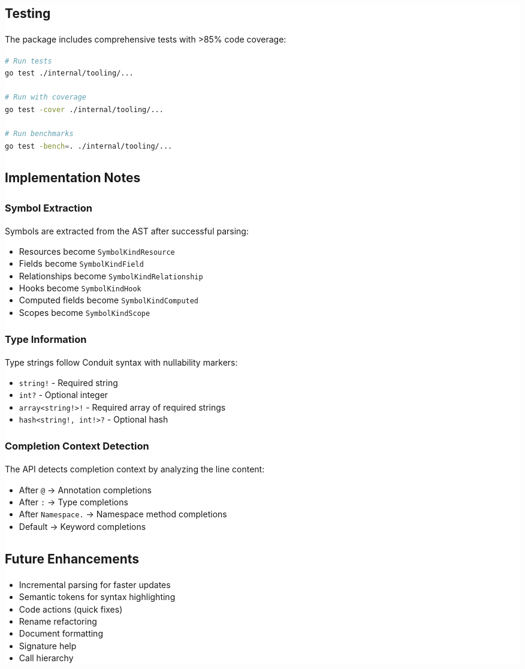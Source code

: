 ## Testing

The package includes comprehensive tests with >85% code coverage:

```bash
# Run tests
go test ./internal/tooling/...

# Run with coverage
go test -cover ./internal/tooling/...

# Run benchmarks
go test -bench=. ./internal/tooling/...
```

## Implementation Notes

### Symbol Extraction

Symbols are extracted from the AST after successful parsing:

- Resources become `SymbolKindResource`
- Fields become `SymbolKindField`
- Relationships become `SymbolKindRelationship`
- Hooks become `SymbolKindHook`
- Computed fields become `SymbolKindComputed`
- Scopes become `SymbolKindScope`

### Type Information

Type strings follow Conduit syntax with nullability markers:

- `string!` - Required string
- `int?` - Optional integer
- `array<string!>!` - Required array of required strings
- `hash<string!, int!>?` - Optional hash

### Completion Context Detection

The API detects completion context by analyzing the line content:

- After `@` → Annotation completions
- After `:` → Type completions
- After `Namespace.` → Namespace method completions
- Default → Keyword completions

## Future Enhancements

- Incremental parsing for faster updates
- Semantic tokens for syntax highlighting
- Code actions (quick fixes)
- Rename refactoring
- Document formatting
- Signature help
- Call hierarchy
